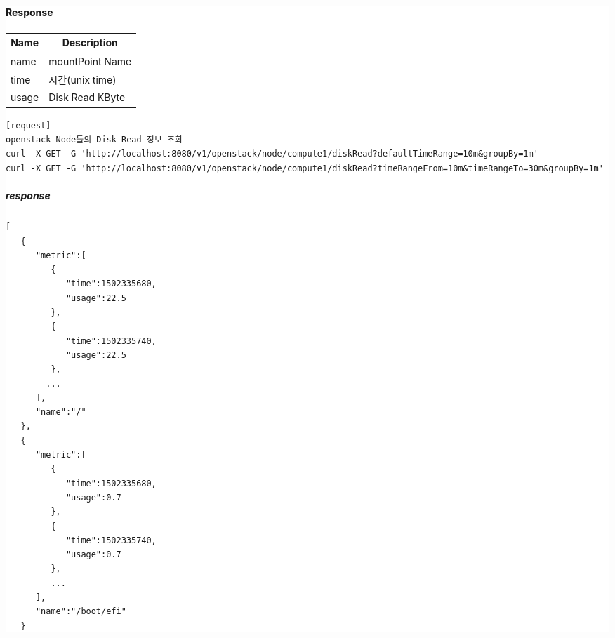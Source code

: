 
<h4>Response</h4>
<table>
    <thead>
     	<tr>
        	<th>Name</th>
           	<th>Description</th>
	</tr>
    </thead>
    	<tbody>
    	<tr class="">
            <td><span>name</span></td>
            <td><span>mountPoint Name</span></td>
        </tr>
            <tr class="">
        	<td><span>time</span></td>
           	<td><span>시간(unix time)</span></td>
	    </tr>
            <tr class="">
        	<td><span>usage</span></td>
           	<td><span>Disk Read KByte</span></td>
	    </tr>
	</tbody>
</table>


```
[request]
openstack Node들의 Disk Read 정보 조회
curl -X GET -G 'http://localhost:8080/v1/openstack/node/compute1/diskRead?defaultTimeRange=10m&groupBy=1m'
curl -X GET -G 'http://localhost:8080/v1/openstack/node/compute1/diskRead?timeRangeFrom=10m&timeRangeTo=30m&groupBy=1m'
```

##### response
```
[
   {
      "metric":[
         {
            "time":1502335680,
            "usage":22.5
         },
         {
            "time":1502335740,
            "usage":22.5
         },
        ...
      ],
      "name":"/"
   },
   {
      "metric":[
         {
            "time":1502335680,
            "usage":0.7
         },
         {
            "time":1502335740,
            "usage":0.7
         },
         ...
      ],
      "name":"/boot/efi"
   }
```